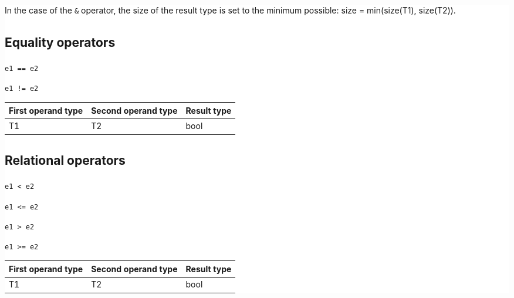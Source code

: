 <p>In the case of the <code>&amp;</code> operator, the size of the result type is set to the minimum possible: size = min(size(T1), size(T2)).</p>

<h2><a class="anchor" id="equality"></a>Equality operators</h2>

<pre><code class="cx">e1 == e2</code></pre>

<pre><code class="cx">e1 != e2</code></pre>

<div class="table-responsive">
  <table class="table table-condensed">
    <thead>
      <tr>
        <th>First operand type</th>
        <th>Second operand type</th>
        <th>Result type</th>
      </tr>
    </thead>
    <tbody>
      <tr>
        <td>T1</td>
        <td>T2</td>
        <td>bool</td>
      </tr>
    </tbody>
  </table>
</div>

<h2><a class="anchor" id="relational"></a>Relational operators</h2>

<pre><code class="cx">e1 &lt; e2</code></pre>

<pre><code class="cx">e1 &lt;= e2</code></pre>

<pre><code class="cx">e1 &gt; e2</code></pre>

<pre><code class="cx">e1 &gt;= e2</code></pre>

<div class="table-responsive">
  <table class="table table-condensed">
    <thead>
      <tr>
        <th>First operand type</th>
        <th>Second operand type</th>
        <th>Result type</th>
      </tr>
    </thead>
    <tbody>
      <tr>
        <td>T1</td>
        <td>T2</td>
        <td>bool</td>
      </tr>
    </tbody>
  </table>
</div>
